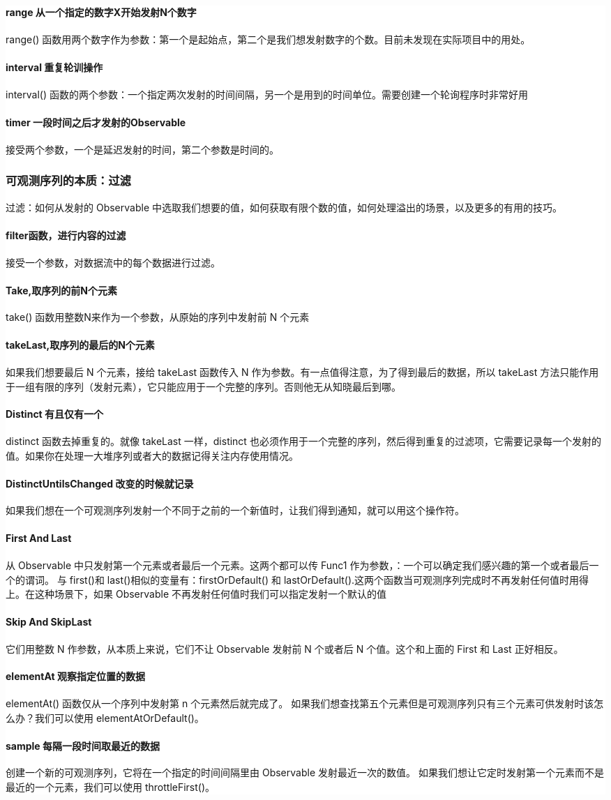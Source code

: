 #### range 从一个指定的数字X开始发射N个数字

range() 函数用两个数字作为参数：第一个是起始点，第二个是我们想发射数字的个数。目前未发现在实际项目中的用处。

#### interval  重复轮训操作

interval() 函数的两个参数：一个指定两次发射的时间间隔，另一个是用到的时间单位。需要创建一个轮询程序时非常好用

#### timer 一段时间之后才发射的Observable

接受两个参数，一个是延迟发射的时间，第二个参数是时间的。

### 可观测序列的本质：过滤

过滤：如何从发射的 Observable 中选取我们想要的值，如何获取有限个数的值，如何处理溢出的场景，以及更多的有用的技巧。

#### filter函数，进行内容的过滤

接受一个参数，对数据流中的每个数据进行过滤。

#### Take,取序列的前N个元素

take() 函数用整数N来作为一个参数，从原始的序列中发射前 N 个元素

#### takeLast,取序列的最后的N个元素

如果我们想要最后 N 个元素，接给 takeLast
函数传入 N 作为参数。有一点值得注意，为了得到最后的数据，所以 takeLast 方法只能作用于一组有限的序列（发射元素），它只能应用于一个完整的序列。否则他无从知晓最后到哪。

#### Distinct 有且仅有一个

distinct 函数去掉重复的。就像 takeLast 一样，distinct 也必须作用于一个完整的序列，然后得到重复的过滤项，它需要记录每一个发射的值。如果你在处理一大堆序列或者大的数据记得关注内存使用情况。

#### DistinctUntilsChanged 改变的时候就记录

如果我们想在一个可观测序列发射一个不同于之前的一个新值时，让我们得到通知，就可以用这个操作符。

#### First And Last

从 Observable 中只发射第一个元素或者最后一个元素。这两个都可以传 Func1 作为参数，：一个可以确定我们感兴趣的第一个或者最后一个的谓词。
与 first()和 last()相似的变量有：firstOrDefault() 和 lastOrDefault().这两个函数当可观测序列完成时不再发射任何值时用得上。在这种场景下，如果 Observable 不再发射任何值时我们可以指定发射一个默认的值

#### Skip And SkipLast

它们用整数 N 作参数，从本质上来说，它们不让 Observable 发射前 N 个或者后 N 个值。这个和上面的 First 和 Last 正好相反。

#### elementAt 观察指定位置的数据

elementAt() 函数仅从一个序列中发射第 n 个元素然后就完成了。
如果我们想查找第五个元素但是可观测序列只有三个元素可供发射时该怎么办？我们可以使用 elementAtOrDefault()。

#### sample 每隔一段时间取最近的数据

创建一个新的可观测序列，它将在一个指定的时间间隔里由 Observable 发射最近一次的数值。
如果我们想让它定时发射第一个元素而不是最近的一个元素，我们可以使用 throttleFirst()。
